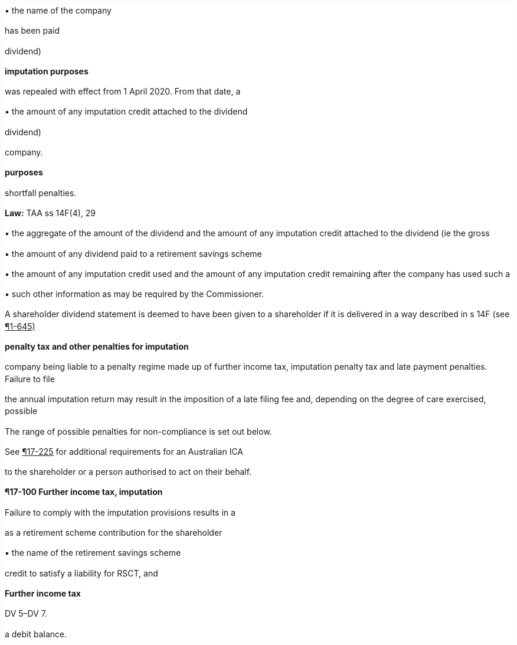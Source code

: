 ▪ the name of the company

has been paid

dividend)

**imputation purposes**

was repealed with effect from 1 April 2020. From that date, a

▪ the amount of any imputation credit attached to the dividend

dividend)

company.

**purposes**

shortfall penalties.

**Law:** TAA ss 14F(4), 29

▪ the aggregate of the amount of the dividend and the amount of any imputation credit attached to the dividend (ie the gross

▪ the amount of any dividend paid to a retirement savings scheme

▪ the amount of any imputation credit used and the amount of any imputation credit remaining after the company has used such a

▪ such other information as may be required by the Commissioner.

A shareholder dividend statement is deemed to have been given to a shareholder if it is delivered in a way described in s 14F (see [¶1-645)](#page--1-26)

**penalty tax and other penalties for imputation**

company being liable to a penalty regime made up of further income tax, imputation penalty tax and late payment penalties. Failure to file

the annual imputation return may result in the imposition of a late filing fee and, depending on the degree of care exercised, possible

The range of possible penalties for non-compliance is set out below.

See [¶17-225](#page-71-0) for additional requirements for an Australian ICA

to the shareholder or a person authorised to act on their behalf.

<span id="page-38-0"></span>**¶17-100 Further income tax, imputation**

Failure to comply with the imputation provisions results in a

as a retirement scheme contribution for the shareholder

▪ the name of the retirement savings scheme

credit to satisfy a liability for RSCT, and

**Further income tax**

DV 5–DV 7.

a debit balance.
